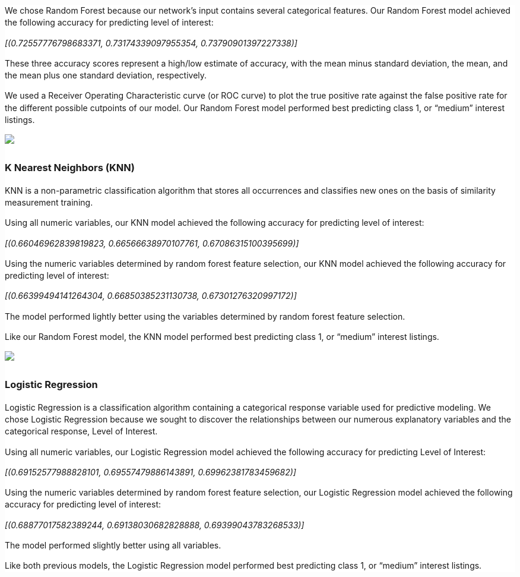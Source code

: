 We chose Random Forest because our network’s input contains several categorical features. Our Random Forest model achieved the following accuracy for predicting level of interest:

*[(0.72557776798683371, 0.73174339097955354, 0.73790901397227338)]*

These three accuracy scores represent a high/low estimate of accuracy, with the mean minus standard deviation, the mean, and the mean plus one standard deviation, respectively.

We used a Receiver Operating Characteristic curve (or ROC curve) to plot the true positive rate against the false positive rate for the different possible cutpoints of our model. Our Random Forest model performed best predicting class 1, or “medium” interest listings.

![](https://github.com/ERych/erych.github.io/blob/master/images/rfROC.png?raw=true)


### K Nearest Neighbors (KNN)

KNN is a non-parametric classification algorithm that stores all occurrences and classifies new ones on the basis of similarity measurement training.

Using all numeric variables, our KNN model achieved the following accuracy for predicting level of interest:

*[(0.66046962839819823, 0.66566638970107761, 0.67086315100395699)]*

Using the numeric variables determined by random forest feature selection, our KNN model achieved the following accuracy for predicting level of interest:

*[(0.66399494141264304, 0.66850385231130738, 0.67301276320997172)]*

The model performed lightly better using the variables determined by random forest feature selection.

Like our Random Forest model, the KNN model performed best predicting class 1, or “medium” interest listings.

![](https://github.com/ERych/erych.github.io/blob/master/images/knnROC.png?raw=true)

### Logistic Regression
Logistic Regression is a classification algorithm containing a categorical response variable used for predictive modeling. We chose Logistic Regression because we sought to discover the relationships between our numerous explanatory variables and the categorical response, Level of Interest.

Using all numeric variables, our Logistic Regression model achieved the following accuracy for predicting Level of Interest:

*[(0.69152577988828101, 0.69557479886143891, 0.69962381783459682)]*

Using the numeric variables determined by random forest feature selection, our Logistic Regression model achieved the following accuracy for predicting level of interest:

*[(0.68877017582389244, 0.69138030682828888, 0.69399043783268533)]*

The model performed slightly better using all variables.

Like both previous models, the Logistic Regression model performed best predicting class 1, or “medium” interest listings.
